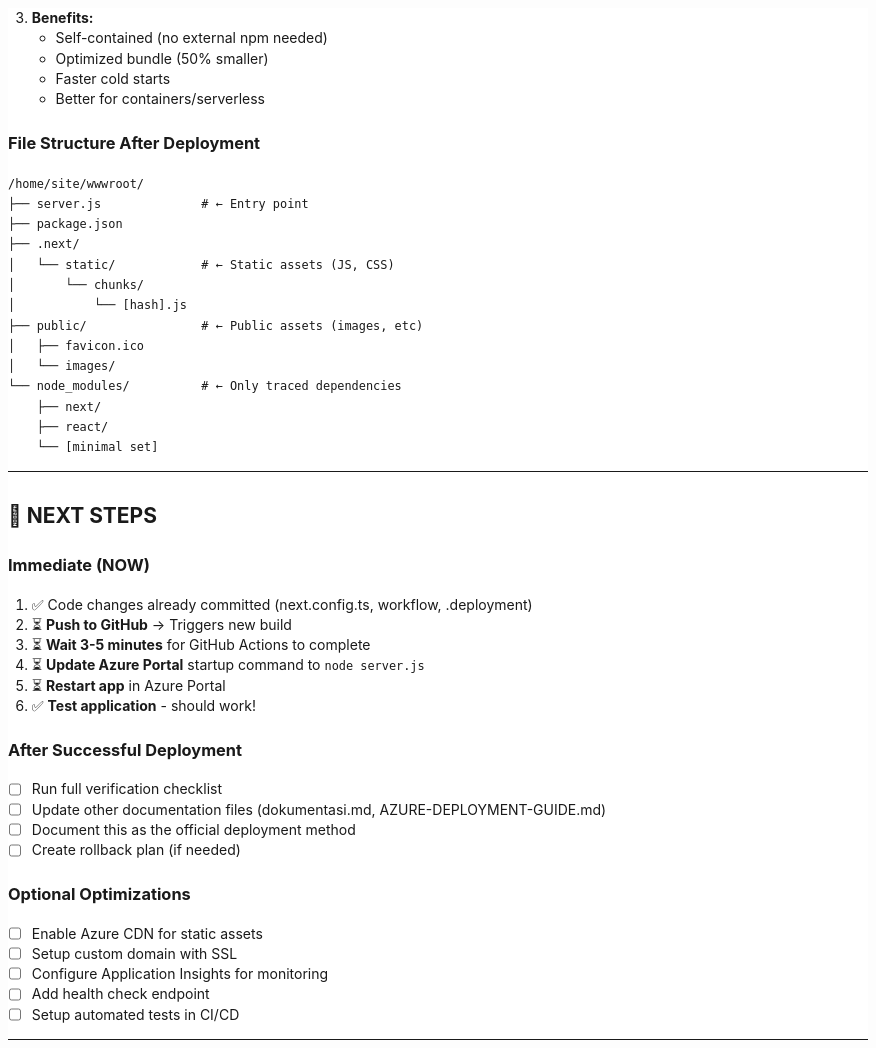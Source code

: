 3. **Benefits:**
   - Self-contained (no external npm needed)
   - Optimized bundle (50% smaller)
   - Faster cold starts
   - Better for containers/serverless

### File Structure After Deployment

```
/home/site/wwwroot/
├── server.js              # ← Entry point
├── package.json
├── .next/
│   └── static/            # ← Static assets (JS, CSS)
│       └── chunks/
│           └── [hash].js
├── public/                # ← Public assets (images, etc)
│   ├── favicon.ico
│   └── images/
└── node_modules/          # ← Only traced dependencies
    ├── next/
    ├── react/
    └── [minimal set]
```

---

## 🎯 NEXT STEPS

### Immediate (NOW)

1. ✅ Code changes already committed (next.config.ts, workflow, .deployment)
2. ⏳ **Push to GitHub** → Triggers new build
3. ⏳ **Wait 3-5 minutes** for GitHub Actions to complete
4. ⏳ **Update Azure Portal** startup command to `node server.js`
5. ⏳ **Restart app** in Azure Portal
6. ✅ **Test application** - should work!

### After Successful Deployment

- [ ] Run full verification checklist
- [ ] Update other documentation files (dokumentasi.md, AZURE-DEPLOYMENT-GUIDE.md)
- [ ] Document this as the official deployment method
- [ ] Create rollback plan (if needed)

### Optional Optimizations

- [ ] Enable Azure CDN for static assets
- [ ] Setup custom domain with SSL
- [ ] Configure Application Insights for monitoring
- [ ] Add health check endpoint
- [ ] Setup automated tests in CI/CD

---